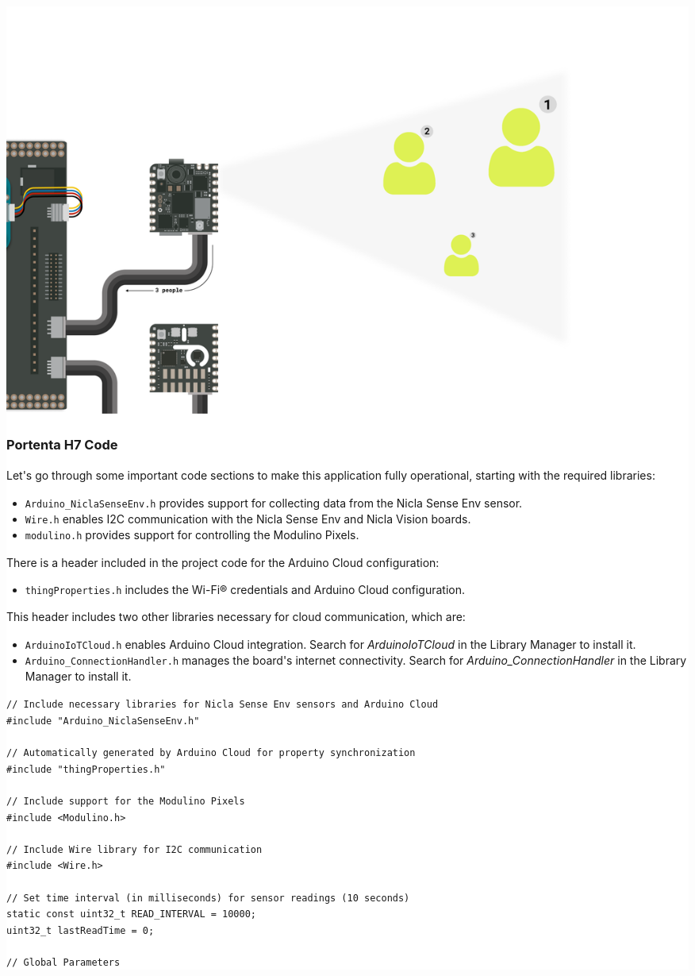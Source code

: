 ![Nicla Vision people counting](assets/nicla-count.png)

### Portenta H7 Code

Let's go through some important code sections to make this application fully operational, starting with the required libraries:

- `Arduino_NiclaSenseEnv.h` provides support for collecting data from the Nicla Sense Env sensor.
- `Wire.h` enables I2C communication with the Nicla Sense Env and Nicla Vision boards.
- `modulino.h` provides support for controlling the Modulino Pixels.
  
There is a header included in the project code for the Arduino Cloud configuration:

- `thingProperties.h` includes the Wi-Fi® credentials and Arduino Cloud configuration.
  
This header includes two other libraries necessary for cloud communication, which are:

- `ArduinoIoTCloud.h` enables Arduino Cloud integration. Search for *ArduinoIoTCloud* in the Library Manager to install it.
- `Arduino_ConnectionHandler.h` manages the board's internet connectivity. Search for *Arduino_ConnectionHandler* in the Library Manager to install it.
  
```arduino
// Include necessary libraries for Nicla Sense Env sensors and Arduino Cloud
#include "Arduino_NiclaSenseEnv.h"

// Automatically generated by Arduino Cloud for property synchronization
#include "thingProperties.h"

// Include support for the Modulino Pixels 
#include <Modulino.h>

// Include Wire library for I2C communication
#include <Wire.h>

// Set time interval (in milliseconds) for sensor readings (10 seconds)
static const uint32_t READ_INTERVAL = 10000;
uint32_t lastReadTime = 0;

// Global Parameters
```